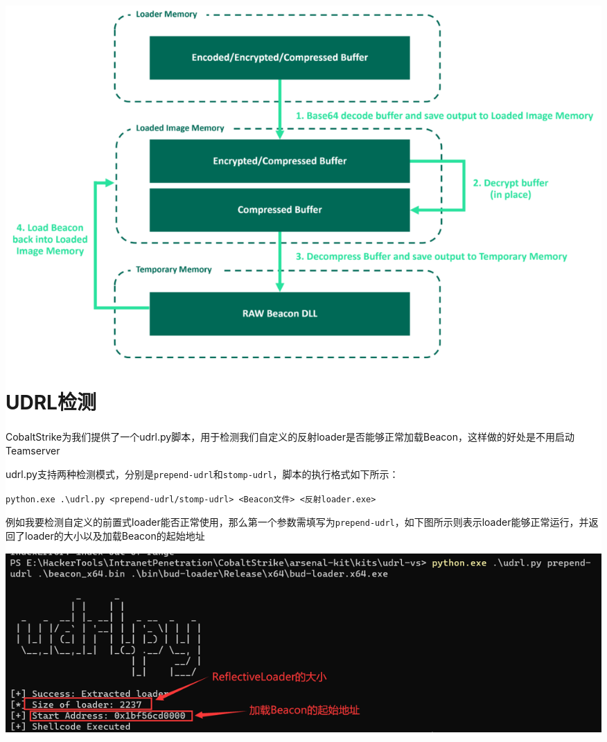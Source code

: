 ![解码/解密/解压缩工作流程。](浅谈UDRL/diagram_lznt1-rc4-b64-workflow-1-1024x606.png)



# UDRL检测	

CobaltStrike为我们提供了一个udrl.py脚本，用于检测我们自定义的反射loader是否能够正常加载Beacon，这样做的好处是不用启动Teamserver

udrl.py支持两种检测模式，分别是`prepend-udrl`和`stomp-udrl`，脚本的执行格式如下所示：

```
python.exe .\udrl.py <prepend-udrl/stomp-udrl> <Beacon文件> <反射loader.exe>
```



例如我要检测自定义的前置式loader能否正常使用，那么第一个参数需填写为`prepend-udrl`，如下图所示则表示loader能够正常运行，并返回了loader的大小以及加载Beacon的起始地址

![image-20231101011012178](浅谈UDRL/image-20231101011012178.png)
